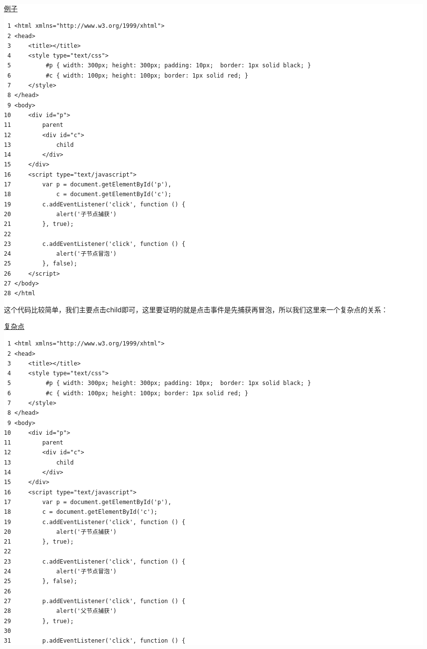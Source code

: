 [例子](http://sandbox.runjs.cn/show/l31ucooa)

     1 <html xmlns="http://www.w3.org/1999/xhtml">
     2 <head>
     3     <title></title>
     4     <style type="text/css">
     5          #p { width: 300px; height: 300px; padding: 10px;  border: 1px solid black; }
     6          #c { width: 100px; height: 100px; border: 1px solid red; }
     7     </style>
     8 </head>
     9 <body>
    10     <div id="p">
    11         parent
    12         <div id="c">
    13             child
    14         </div>
    15     </div>
    16     <script type="text/javascript">
    17         var p = document.getElementById('p'),
    18             c = document.getElementById('c');
    19         c.addEventListener('click', function () {
    20             alert('子节点捕获')
    21         }, true);
    22
    23         c.addEventListener('click', function () {
    24             alert('子节点冒泡')
    25         }, false);
    26     </script>
    27 </body>
    28 </html
 这个代码比较简单，我们主要点击child即可，这里要证明的就是点击事件是先捕获再冒泡，所以我们这里来一个复杂点的关系：

[复杂点](http://sandbox.runjs.cn/show/ij4rih6x)

     1 <html xmlns="http://www.w3.org/1999/xhtml">
     2 <head>
     3     <title></title>
     4     <style type="text/css">
     5          #p { width: 300px; height: 300px; padding: 10px;  border: 1px solid black; }
     6          #c { width: 100px; height: 100px; border: 1px solid red; }
     7     </style>
     8 </head>
     9 <body>
    10     <div id="p">
    11         parent
    12         <div id="c">
    13             child
    14         </div>
    15     </div>
    16     <script type="text/javascript">
    17         var p = document.getElementById('p'),
    18         c = document.getElementById('c');
    19         c.addEventListener('click', function () {
    20             alert('子节点捕获')
    21         }, true);
    22
    23         c.addEventListener('click', function () {
    24             alert('子节点冒泡')
    25         }, false);
    26
    27         p.addEventListener('click', function () {
    28             alert('父节点捕获')
    29         }, true);
    30
    31         p.addEventListener('click', function () {
